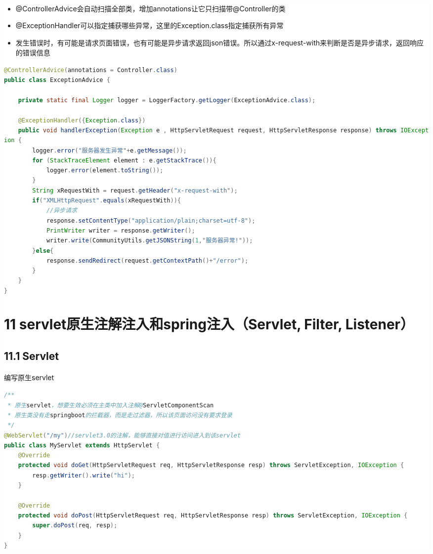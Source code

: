 - @ControllerAdvice会自动扫描全部类，增加annotations让它只扫描带@Controller的类

- @ExceptionHandler可以指定捕获哪些异常，这里的Exception.class指定捕获所有异常
- 发生错误时，有可能是请求页面错误，也有可能是异步请求返回json错误。所以通过x-request-with来判断是否是异步请求，返回响应的错误信息

```java
@ControllerAdvice(annotations = Controller.class)
public class ExceptionAdvice {

    private static final Logger logger = LoggerFactory.getLogger(ExceptionAdvice.class);

    @ExceptionHandler({Exception.class})
    public void handlerException(Exception e , HttpServletRequest request, HttpServletResponse response) throws IOException {
        logger.error("服务器发生异常"+e.getMessage());
        for (StackTraceElement element : e.getStackTrace()){
            logger.error(element.toString());
        }
        String xRequestWith = request.getHeader("x-request-with");
        if("XMLHttpRequest".equals(xRequestWith)){
            //异步请求
            response.setContentType("application/plain;charset=utf-8");
            PrintWriter writer = response.getWriter();
            writer.write(CommunityUtils.getJSONString(1,"服务器异常!"));
        }else{
            response.sendRedirect(request.getContextPath()+"/error");
        }
    }
}
```



# 11 servlet原生注解注入和spring注入（Servlet, Filter, Listener）

## 11.1 Servlet

编写原生servlet

```java
/**
 * 原生servlet，想要生效必须在主类中加入注解@ServletComponentScan
 * 原生类没有走springboot的拦截器，而是走过滤器，所以该页面访问没有要求登录
 */
@WebServlet("/my")//servlet3.0的注解，能够直接对值进行访问进入到该servlet
public class MyServlet extends HttpServlet {
    @Override
    protected void doGet(HttpServletRequest req, HttpServletResponse resp) throws ServletException, IOException {
        resp.getWriter().write("hi");
    }

    @Override
    protected void doPost(HttpServletRequest req, HttpServletResponse resp) throws ServletException, IOException {
        super.doPost(req, resp);
    }
}

```
